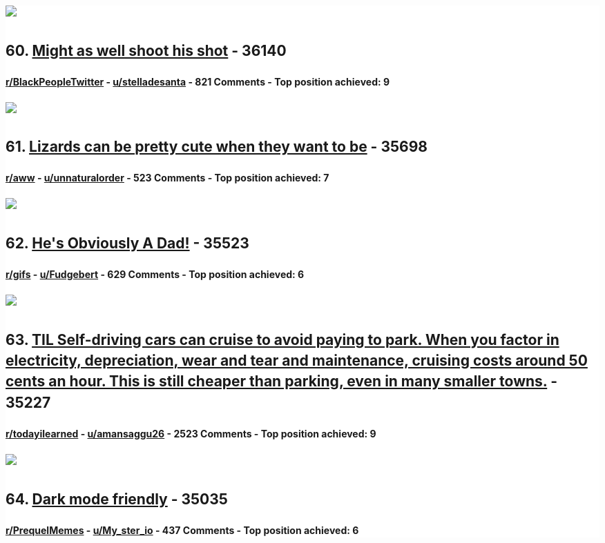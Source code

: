 <a href="https://v.redd.it/yw9689qfkh841"><img src="https://a.thumbs.redditmedia.com/zn_heI5S3lDZhIJhy2hsohlq-S7j0xiNRoZTMA2j_k4.jpg"></img></a>

## 60. [Might as well shoot his shot](http://reddit.com/r/BlackPeopleTwitter/comments/ejjgqt/might_as_well_shoot_his_shot/) - 36140
#### [r/BlackPeopleTwitter](http://reddit.com/r/BlackPeopleTwitter) - [u/stelladesanta](http://reddit.com/u/stelladesanta) - 821 Comments - Top position achieved: 9

<a href="https://i.redd.it/bgunah93xl841.jpg"><img src="https://b.thumbs.redditmedia.com/zpmuXSV9TfY_7tiZsY2polgMqysv1BddoaelFleOUWQ.jpg"></img></a>

## 61. [Lizards can be pretty cute when they want to be](http://reddit.com/r/aww/comments/ejju8g/lizards_can_be_pretty_cute_when_they_want_to_be/) - 35698
#### [r/aww](http://reddit.com/r/aww) - [u/unnaturalorder](http://reddit.com/u/unnaturalorder) - 523 Comments - Top position achieved: 7

<a href="https://gfycat.com/acrobaticfixedabyssiniangroundhornbill"><img src="https://b.thumbs.redditmedia.com/U4JJXyfm0V8Uvlt-BXXQ_1EJsBFdr3T9uPlAtptZDrk.jpg"></img></a>

## 62. [He's Obviously A Dad!](http://reddit.com/r/gifs/comments/eji9ha/hes_obviously_a_dad/) - 35523
#### [r/gifs](http://reddit.com/r/gifs) - [u/Fudgebert](http://reddit.com/u/Fudgebert) - 629 Comments - Top position achieved: 6

<a href="https://gfycat.com/glitteringsmugeyelashpitviper"><img src="https://b.thumbs.redditmedia.com/Sb4CiNmS2kmXL_TBlslx4qk5SxMZew_5Fn1lEZwRx1c.jpg"></img></a>

## 63. [TIL Self-driving cars can cruise to avoid paying to park. When you factor in electricity, depreciation, wear and tear and maintenance, cruising costs around 50 cents an hour. This is still cheaper than parking, even in many smaller towns.](http://reddit.com/r/todayilearned/comments/eje75s/til_selfdriving_cars_can_cruise_to_avoid_paying/) - 35227
#### [r/todayilearned](http://reddit.com/r/todayilearned) - [u/amansaggu26](http://reddit.com/u/amansaggu26) - 2523 Comments - Top position achieved: 9

<a href="https://news.ucsc.edu/2019/01/millardball-vehicles.html"><img src="https://b.thumbs.redditmedia.com/xV6wdK-8VdgKwHQoep8a7CboEDXuzIp19_9ra5_MUeE.jpg"></img></a>

## 64. [Dark mode friendly](http://reddit.com/r/PrequelMemes/comments/ejm8eq/dark_mode_friendly/) - 35035
#### [r/PrequelMemes](http://reddit.com/r/PrequelMemes) - [u/My_ster_io](http://reddit.com/u/My_ster_io) - 437 Comments - Top position achieved: 6

